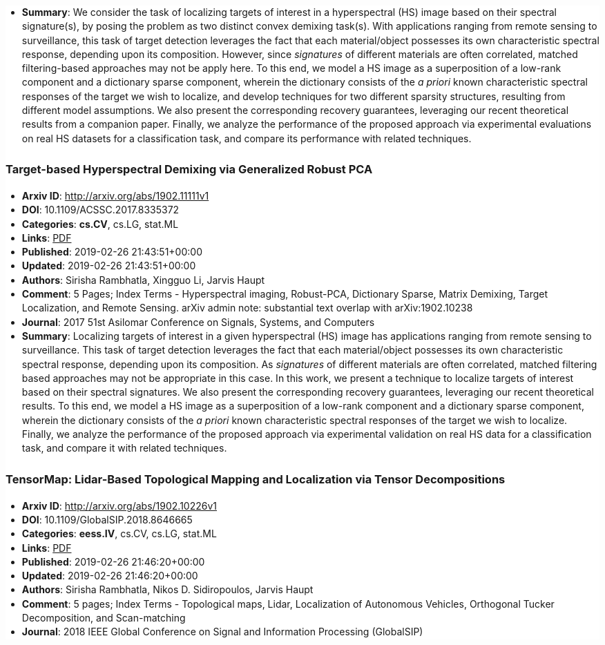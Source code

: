 - **Summary**: We consider the task of localizing targets of interest in a hyperspectral (HS) image based on their spectral signature(s), by posing the problem as two distinct convex demixing task(s). With applications ranging from remote sensing to surveillance, this task of target detection leverages the fact that each material/object possesses its own characteristic spectral response, depending upon its composition. However, since $\textit{signatures}$ of different materials are often correlated, matched filtering-based approaches may not be apply here. To this end, we model a HS image as a superposition of a low-rank component and a dictionary sparse component, wherein the dictionary consists of the $\textit{a priori}$ known characteristic spectral responses of the target we wish to localize, and develop techniques for two different sparsity structures, resulting from different model assumptions. We also present the corresponding recovery guarantees, leveraging our recent theoretical results from a companion paper. Finally, we analyze the performance of the proposed approach via experimental evaluations on real HS datasets for a classification task, and compare its performance with related techniques.



### Target-based Hyperspectral Demixing via Generalized Robust PCA
- **Arxiv ID**: http://arxiv.org/abs/1902.11111v1
- **DOI**: 10.1109/ACSSC.2017.8335372
- **Categories**: **cs.CV**, cs.LG, stat.ML
- **Links**: [PDF](http://arxiv.org/pdf/1902.11111v1)
- **Published**: 2019-02-26 21:43:51+00:00
- **Updated**: 2019-02-26 21:43:51+00:00
- **Authors**: Sirisha Rambhatla, Xingguo Li, Jarvis Haupt
- **Comment**: 5 Pages; Index Terms - Hyperspectral imaging, Robust-PCA, Dictionary
  Sparse, Matrix Demixing, Target Localization, and Remote Sensing. arXiv admin
  note: substantial text overlap with arXiv:1902.10238
- **Journal**: 2017 51st Asilomar Conference on Signals, Systems, and Computers
- **Summary**: Localizing targets of interest in a given hyperspectral (HS) image has applications ranging from remote sensing to surveillance. This task of target detection leverages the fact that each material/object possesses its own characteristic spectral response, depending upon its composition. As $\textit{signatures}$ of different materials are often correlated, matched filtering based approaches may not be appropriate in this case. In this work, we present a technique to localize targets of interest based on their spectral signatures. We also present the corresponding recovery guarantees, leveraging our recent theoretical results. To this end, we model a HS image as a superposition of a low-rank component and a dictionary sparse component, wherein the dictionary consists of the $\textit{a priori}$ known characteristic spectral responses of the target we wish to localize. Finally, we analyze the performance of the proposed approach via experimental validation on real HS data for a classification task, and compare it with related techniques.



### TensorMap: Lidar-Based Topological Mapping and Localization via Tensor Decompositions
- **Arxiv ID**: http://arxiv.org/abs/1902.10226v1
- **DOI**: 10.1109/GlobalSIP.2018.8646665
- **Categories**: **eess.IV**, cs.CV, cs.LG, stat.ML
- **Links**: [PDF](http://arxiv.org/pdf/1902.10226v1)
- **Published**: 2019-02-26 21:46:20+00:00
- **Updated**: 2019-02-26 21:46:20+00:00
- **Authors**: Sirisha Rambhatla, Nikos D. Sidiropoulos, Jarvis Haupt
- **Comment**: 5 pages; Index Terms - Topological maps, Lidar, Localization of
  Autonomous Vehicles, Orthogonal Tucker Decomposition, and Scan-matching
- **Journal**: 2018 IEEE Global Conference on Signal and Information Processing
  (GlobalSIP)